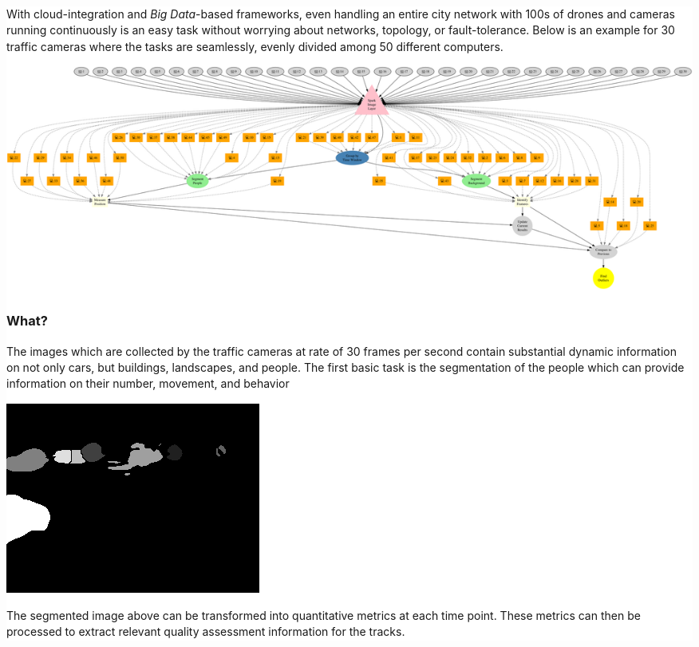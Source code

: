 With cloud-integration and *Big Data*-based frameworks, even handling an entire city network with 100s of drones and cameras running continuously is an easy task without worrying about networks, topology, or fault-tolerance. Below is an example for 30 traffic cameras where the tasks are seamlessly, evenly divided among 50 different computers.

<div class="centered-image"><img src="images/pursuing-criminals/pc-010.svg"></div>

### What?

The images which are collected by the traffic cameras at rate of 30 frames per second contain substantial dynamic information on not only cars, but buildings, landscapes, and people. The first basic task is the segmentation of the people which can provide information on their number, movement, and behavior

<div class="half-width-image"><img src="images/pursuing-criminals/pc-011.png"></div>

The segmented image above can be transformed into quantitative metrics at each time point. These metrics can then be processed to extract relevant quality assessment information for the tracks.
